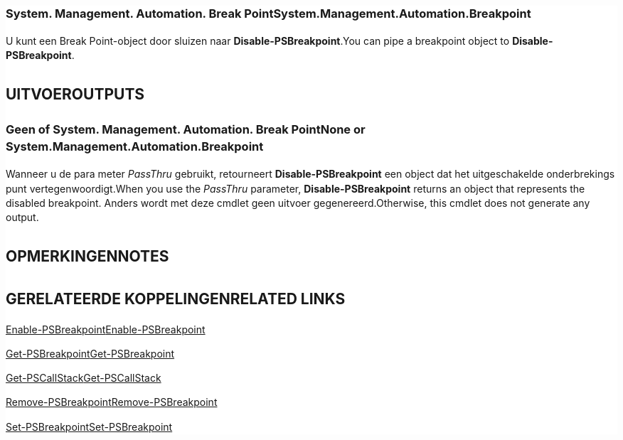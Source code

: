 ### <span data-ttu-id="6607a-159">System. Management. Automation. Break Point</span><span class="sxs-lookup"><span data-stu-id="6607a-159">System.Management.Automation.Breakpoint</span></span>

<span data-ttu-id="6607a-160">U kunt een Break Point-object door sluizen naar **Disable-PSBreakpoint**.</span><span class="sxs-lookup"><span data-stu-id="6607a-160">You can pipe a breakpoint object to **Disable-PSBreakpoint**.</span></span>

## <span data-ttu-id="6607a-161">UITVOER</span><span class="sxs-lookup"><span data-stu-id="6607a-161">OUTPUTS</span></span>

### <span data-ttu-id="6607a-162">Geen of System. Management. Automation. Break Point</span><span class="sxs-lookup"><span data-stu-id="6607a-162">None or System.Management.Automation.Breakpoint</span></span>

<span data-ttu-id="6607a-163">Wanneer u de para meter *PassThru* gebruikt, retourneert **Disable-PSBreakpoint** een object dat het uitgeschakelde onderbrekings punt vertegenwoordigt.</span><span class="sxs-lookup"><span data-stu-id="6607a-163">When you use the *PassThru* parameter, **Disable-PSBreakpoint** returns an object that represents the disabled breakpoint.</span></span>
<span data-ttu-id="6607a-164">Anders wordt met deze cmdlet geen uitvoer gegenereerd.</span><span class="sxs-lookup"><span data-stu-id="6607a-164">Otherwise, this cmdlet does not generate any output.</span></span>

## <span data-ttu-id="6607a-165">OPMERKINGEN</span><span class="sxs-lookup"><span data-stu-id="6607a-165">NOTES</span></span>

## <span data-ttu-id="6607a-166">GERELATEERDE KOPPELINGEN</span><span class="sxs-lookup"><span data-stu-id="6607a-166">RELATED LINKS</span></span>

[<span data-ttu-id="6607a-167">Enable-PSBreakpoint</span><span class="sxs-lookup"><span data-stu-id="6607a-167">Enable-PSBreakpoint</span></span>](Enable-PSBreakpoint.md)

[<span data-ttu-id="6607a-168">Get-PSBreakpoint</span><span class="sxs-lookup"><span data-stu-id="6607a-168">Get-PSBreakpoint</span></span>](Get-PSBreakpoint.md)

[<span data-ttu-id="6607a-169">Get-PSCallStack</span><span class="sxs-lookup"><span data-stu-id="6607a-169">Get-PSCallStack</span></span>](Get-PSCallStack.md)

[<span data-ttu-id="6607a-170">Remove-PSBreakpoint</span><span class="sxs-lookup"><span data-stu-id="6607a-170">Remove-PSBreakpoint</span></span>](Remove-PSBreakpoint.md)

[<span data-ttu-id="6607a-171">Set-PSBreakpoint</span><span class="sxs-lookup"><span data-stu-id="6607a-171">Set-PSBreakpoint</span></span>](Set-PSBreakpoint.md)

